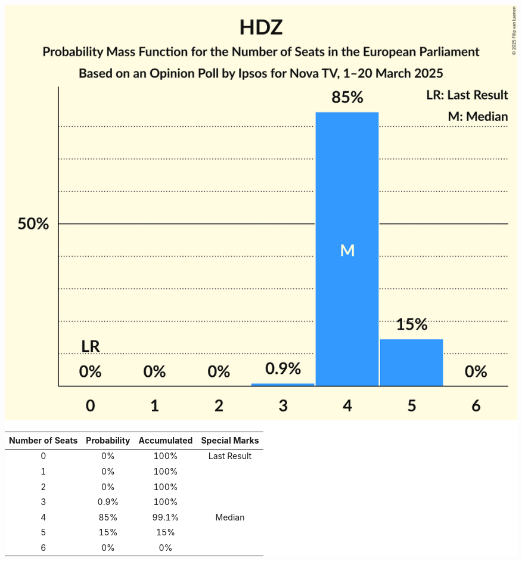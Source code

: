 ![Graph with seats probability mass function not yet produced](2025-03-20-Ipsos-coalitions-seats-pmf-hdz.png "Seats Probability Mass Function")

| Number of Seats | Probability | Accumulated | Special Marks |
|:---------------:|:-----------:|:-----------:|:-------------:|
| 0 | 0% | 100% | Last Result |
| 1 | 0% | 100% |  |
| 2 | 0% | 100% |  |
| 3 | 0.9% | 100% |  |
| 4 | 85% | 99.1% | Median |
| 5 | 15% | 15% |  |
| 6 | 0% | 0% |  |
